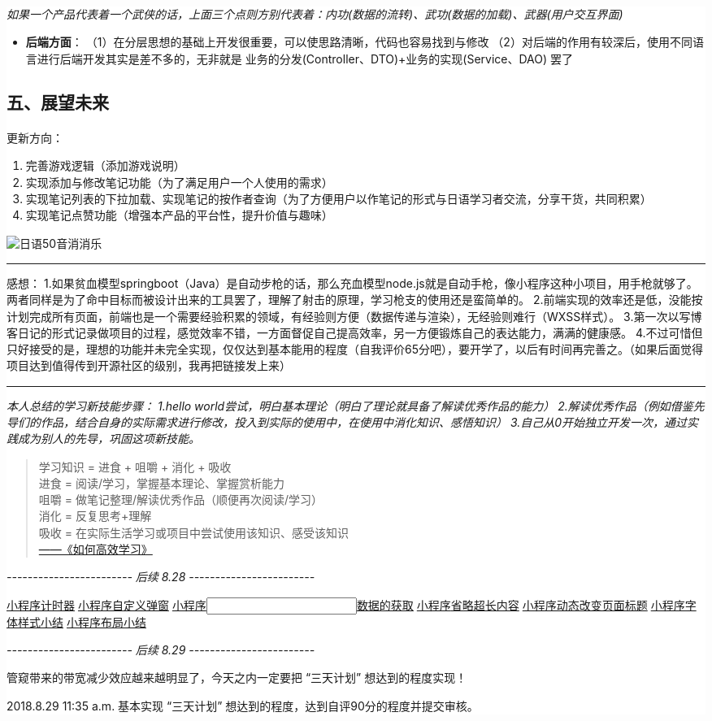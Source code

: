*如果一个产品代表着一个武侠的话，上面三个点则方别代表着：内功(数据的流转)、武功(数据的加载)、武器(用户交互界面)*
* **后端方面**：
（1）在分层思想的基础上开发很重要，可以使思路清晰，代码也容易找到与修改
（2）对后端的作用有较深后，使用不同语言进行后端开发其实是差不多的，无非就是 业务的分发(Controller、DTO)+业务的实现(Service、DAO) 罢了


## 五、展望未来
更新方向：
1. 完善游戏逻辑（添加游戏说明）
2. 实现添加与修改笔记功能（为了满足用户一个人使用的需求）
3. 实现笔记列表的下拉加载、实现笔记的按作者查询（为了方便用户以作笔记的形式与日语学习者交流，分享干货，共同积累）
4. 实现笔记点赞功能（增强本产品的平台性，提升价值与趣味）

![日语50音消消乐](https://upload-images.jianshu.io/upload_images/8463645-c305028487c575e6.png?imageMogr2/auto-orient/strip%7CimageView2/2/w/1240)


___
感想：
1.如果贫血模型springboot（Java）是自动步枪的话，那么充血模型node.js就是自动手枪，像小程序这种小项目，用手枪就够了。两者同样是为了命中目标而被设计出来的工具罢了，理解了射击的原理，学习枪支的使用还是蛮简单的。
2.前端实现的效率还是低，没能按计划完成所有页面，前端也是一个需要经验积累的领域，有经验则方便（数据传递与渲染），无经验则难行（WXSS样式）。
3.第一次以写博客日记的形式记录做项目的过程，感觉效率不错，一方面督促自己提高效率，另一方便锻炼自己的表达能力，满满的健康感。
4.不过可惜但只好接受的是，理想的功能并未完全实现，仅仅达到基本能用的程度（自我评价65分吧），要开学了，以后有时间再完善之。（如果后面觉得项目达到值得传到开源社区的级别，我再把链接发上来）

___
*本人总结的学习新技能步骤：
1.hello world尝试，明白基本理论（明白了理论就具备了解读优秀作品的能力）
2.解读优秀作品（例如借鉴先导们的作品，结合自身的实际需求进行修改，投入到实际的使用中，在使用中消化知识、感悟知识）
3.自己从0开始独立开发一次，通过实践成为别人的先导，巩固这项新技能。*
>学习知识 = 进食 + 咀嚼 + 消化 + 吸收<br>
>进食 = 阅读/学习，掌握基本理论、掌握赏析能力<br>
>咀嚼 = 做笔记整理/解读优秀作品（顺便再次阅读/学习）<br>
>消化 = 反复思考+理解<br>
>吸收 = 在实际生活学习或项目中尝试使用该知识、感受该知识<br>
[——《如何高效学习》](https://book.douban.com/subject/25783654/)
 




*------------------------  后续  8.28  ------------------------*

[小程序计时器](https://www.cnblogs.com/i-douya/p/8807454.html)
[小程序自定义弹窗](https://blog.csdn.net/zhuyb829/article/details/73349295)
[小程序<input>数据的获取](https://developers.weixin.qq.com/miniprogram/dev/component/input.html)
[小程序<text>省略超长内容](https://www.jianshu.com/p/3b70710c7633)
[小程序动态改变页面标题](https://developers.weixin.qq.com/miniprogram/dev/api/ui.html)
[小程序字体样式小结](https://blog.csdn.net/qq_32067045/article/details/53943739)
[小程序布局小结](https://blog.csdn.net/aoaoxiexie/article/details/53991432)
 

*------------------------  后续  8.29  ------------------------*

管窥带来的带宽减少效应越来越明显了，今天之内一定要把 “三天计划” 想达到的程度实现！

2018.8.29  11:35  a.m. 基本实现 “三天计划” 想达到的程度，达到自评90分的程度并提交审核。
